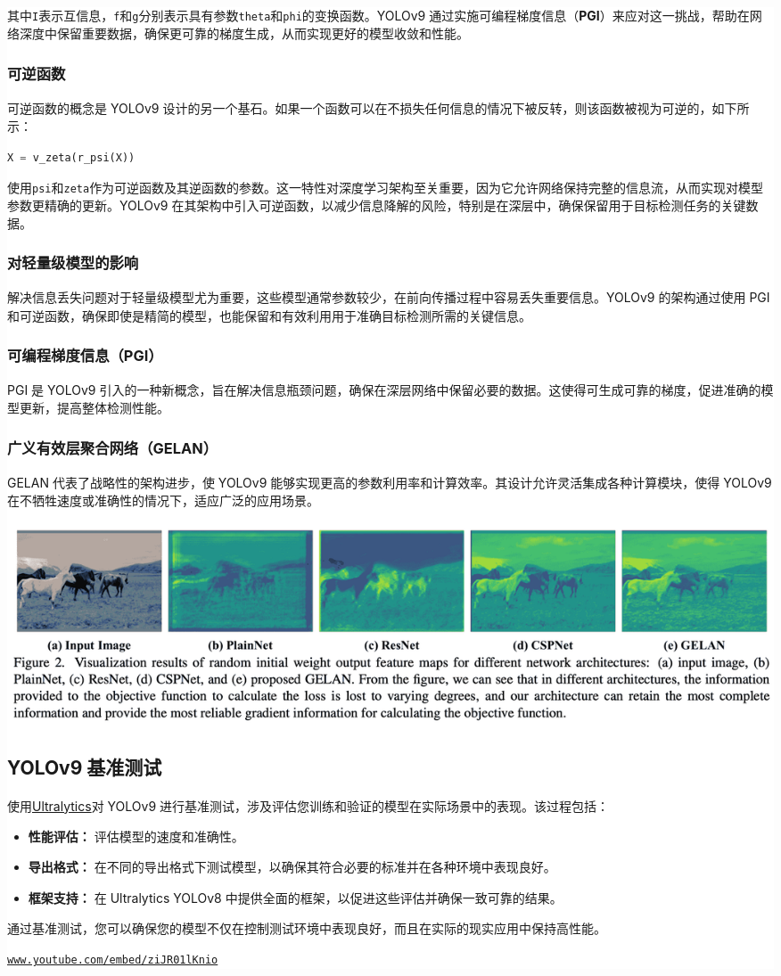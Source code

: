 其中`I`表示互信息，`f`和`g`分别表示具有参数`theta`和`phi`的变换函数。YOLOv9 通过实施可编程梯度信息（**PGI**）来应对这一挑战，帮助在网络深度中保留重要数据，确保更可靠的梯度生成，从而实现更好的模型收敛和性能。

### 可逆函数

可逆函数的概念是 YOLOv9 设计的另一个基石。如果一个函数可以在不损失任何信息的情况下被反转，则该函数被视为可逆的，如下所示：

```py
X = v_zeta(r_psi(X)) 
```

使用`psi`和`zeta`作为可逆函数及其逆函数的参数。这一特性对深度学习架构至关重要，因为它允许网络保持完整的信息流，从而实现对模型参数更精确的更新。YOLOv9 在其架构中引入可逆函数，以减少信息降解的风险，特别是在深层中，确保保留用于目标检测任务的关键数据。

### 对轻量级模型的影响

解决信息丢失问题对于轻量级模型尤为重要，这些模型通常参数较少，在前向传播过程中容易丢失重要信息。YOLOv9 的架构通过使用 PGI 和可逆函数，确保即使是精简的模型，也能保留和有效利用用于准确目标检测所需的关键信息。

### 可编程梯度信息（PGI）

PGI 是 YOLOv9 引入的一种新概念，旨在解决信息瓶颈问题，确保在深层网络中保留必要的数据。这使得可生成可靠的梯度，促进准确的模型更新，提高整体检测性能。

### 广义有效层聚合网络（GELAN）

GELAN 代表了战略性的架构进步，使 YOLOv9 能够实现更高的参数利用率和计算效率。其设计允许灵活集成各种计算模块，使得 YOLOv9 在不牺牲速度或准确性的情况下，适应广泛的应用场景。

![YOLOv9 架构比较](img/3a4ffbfbce4fe4b8b735a7d8375094eb.png)

## YOLOv9 基准测试

使用[Ultralytics](https://docs.ultralytics.com/modes/benchmark/)对 YOLOv9 进行基准测试，涉及评估您训练和验证的模型在实际场景中的表现。该过程包括：

+   **性能评估：** 评估模型的速度和准确性。

+   **导出格式：** 在不同的导出格式下测试模型，以确保其符合必要的标准并在各种环境中表现良好。

+   **框架支持：** 在 Ultralytics YOLOv8 中提供全面的框架，以促进这些评估并确保一致可靠的结果。

通过基准测试，您可以确保您的模型不仅在控制测试环境中表现良好，而且在实际的现实应用中保持高性能。

[`www.youtube.com/embed/ziJR01lKnio`](https://www.youtube.com/embed/ziJR01lKnio)

